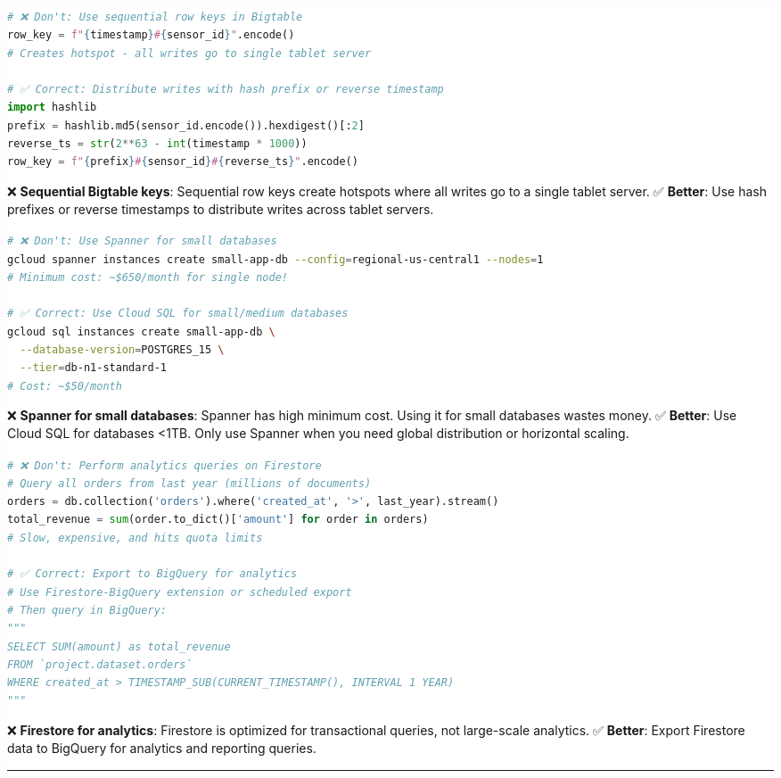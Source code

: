 ```python
# ❌ Don't: Use sequential row keys in Bigtable
row_key = f"{timestamp}#{sensor_id}".encode()
# Creates hotspot - all writes go to single tablet server

# ✅ Correct: Distribute writes with hash prefix or reverse timestamp
import hashlib
prefix = hashlib.md5(sensor_id.encode()).hexdigest()[:2]
reverse_ts = str(2**63 - int(timestamp * 1000))
row_key = f"{prefix}#{sensor_id}#{reverse_ts}".encode()
```

❌ **Sequential Bigtable keys**: Sequential row keys create hotspots where all writes go to a single tablet server.
✅ **Better**: Use hash prefixes or reverse timestamps to distribute writes across tablet servers.

```bash
# ❌ Don't: Use Spanner for small databases
gcloud spanner instances create small-app-db --config=regional-us-central1 --nodes=1
# Minimum cost: ~$650/month for single node!

# ✅ Correct: Use Cloud SQL for small/medium databases
gcloud sql instances create small-app-db \
  --database-version=POSTGRES_15 \
  --tier=db-n1-standard-1
# Cost: ~$50/month
```

❌ **Spanner for small databases**: Spanner has high minimum cost. Using it for small databases wastes money.
✅ **Better**: Use Cloud SQL for databases <1TB. Only use Spanner when you need global distribution or horizontal scaling.

```python
# ❌ Don't: Perform analytics queries on Firestore
# Query all orders from last year (millions of documents)
orders = db.collection('orders').where('created_at', '>', last_year).stream()
total_revenue = sum(order.to_dict()['amount'] for order in orders)
# Slow, expensive, and hits quota limits

# ✅ Correct: Export to BigQuery for analytics
# Use Firestore-BigQuery extension or scheduled export
# Then query in BigQuery:
"""
SELECT SUM(amount) as total_revenue
FROM `project.dataset.orders`
WHERE created_at > TIMESTAMP_SUB(CURRENT_TIMESTAMP(), INTERVAL 1 YEAR)
"""
```

❌ **Firestore for analytics**: Firestore is optimized for transactional queries, not large-scale analytics.
✅ **Better**: Export Firestore data to BigQuery for analytics and reporting queries.

---
